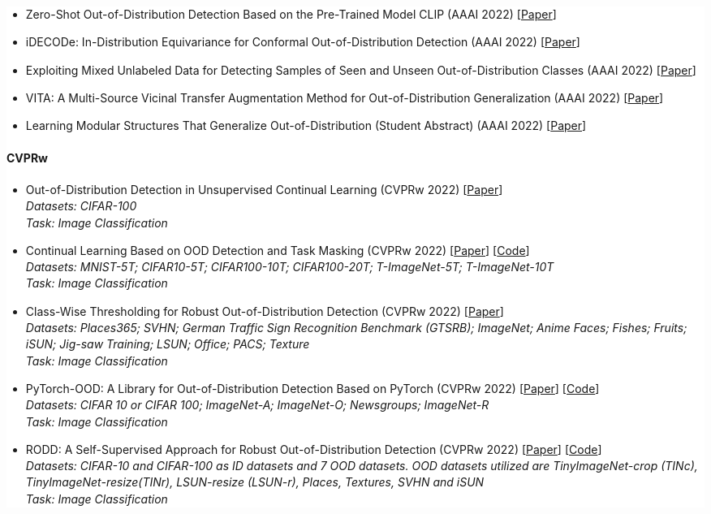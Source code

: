 * Zero-Shot Out-of-Distribution Detection Based on the Pre-Trained Model CLIP (AAAI 2022) 
[[Paper](https://aaai-2022.virtualchair.net/poster_AAAI10297.html)]

* iDECODe: In-Distribution Equivariance for Conformal Out-of-Distribution Detection (AAAI 2022) 
[[Paper](https://aaai-2022.virtualchair.net/poster_AAAI12912.html)]

* Exploiting Mixed Unlabeled Data for Detecting Samples of Seen and Unseen Out-of-Distribution Classes (AAAI 2022) 
[[Paper](https://aaai-2022.virtualchair.net/poster_AAAI6640.html)]

* VITA: A Multi-Source Vicinal Transfer Augmentation Method for Out-of-Distribution Generalization (AAAI 2022) 
[[Paper](https://aaai-2022.virtualchair.net/poster_AAAI733.html)]

* Learning Modular Structures That Generalize Out-of-Distribution (Student Abstract) (AAAI 2022) 
[[Paper](https://aaai-2022.virtualchair.net/poster_SA398.html)]



#### CVPRw
* Out-of-Distribution Detection in Unsupervised Continual Learning (CVPRw 2022) 
[[Paper](https://openaccess.thecvf.com/content/CVPR2022W/CLVision/papers/He_Out-of-Distribution_Detection_in_Unsupervised_Continual_Learning_CVPRW_2022_paper.pdf)]<br>
*Datasets: CIFAR-100*<br>
*Task: Image Classification*

* Continual Learning Based on OOD Detection and Task Masking (CVPRw 2022) 
[[Paper](https://openaccess.thecvf.com/content/CVPR2022W/CLVision/papers/Kim_Continual_Learning_Based_on_OOD_Detection_and_Task_Masking_CVPRW_2022_paper.pdf)]
[[Code](https://github.com/k-gyuhak/CLOM)]<br>
*Datasets: MNIST-5T; CIFAR10-5T; CIFAR100-10T; CIFAR100-20T; T-ImageNet-5T; T-ImageNet-10T*<br>
*Task: Image Classification*

* Class-Wise Thresholding for Robust Out-of-Distribution Detection (CVPRw 2022) 
[[Paper](https://openaccess.thecvf.com/content/CVPR2022W/FaDE-TCV/papers/Guarrera_Class-Wise_Thresholding_for_Robust_Out-of-Distribution_Detection_CVPRW_2022_paper.pdf)]<br>
*Datasets: Places365; SVHN; German Traffic Sign Recognition Benchmark (GTSRB); ImageNet; Anime Faces; Fishes; Fruits; iSUN; Jig-saw Training; LSUN; Office; PACS; Texture*<br>
*Task: Image Classification*

* PyTorch-OOD: A Library for Out-of-Distribution Detection Based on PyTorch (CVPRw 2022) 
[[Paper](https://openaccess.thecvf.com/content/CVPR2022W/HCIS/papers/Kirchheim_PyTorch-OOD_A_Library_for_Out-of-Distribution_Detection_Based_on_PyTorch_CVPRW_2022_paper.pdf)]
[[Code](https://gitlab.com/kkirchheim/pytorch-ood)]<br>
*Datasets: CIFAR 10 or CIFAR 100;  ImageNet-A; ImageNet-O; Newsgroups; ImageNet-R*<br>
*Task: Image Classification*

* RODD: A Self-Supervised Approach for Robust Out-of-Distribution Detection (CVPRw 2022) 
[[Paper](https://openaccess.thecvf.com/content/CVPR2022W/ArtOfRobust/papers/Khalid_RODD_A_Self-Supervised_Approach_for_Robust_Out-of-Distribution_Detection_CVPRW_2022_paper.pdf)]
[[Code](https://github.com/UmarKhalidcs/RODD)]<br>
*Datasets: CIFAR-10 and CIFAR-100 as ID datasets and 7 OOD datasets. OOD datasets utilized are TinyImageNet-crop (TINc), TinyImageNet-resize(TINr), LSUN-resize (LSUN-r), Places, Textures, SVHN and iSUN*<br>
*Task: Image Classification*
